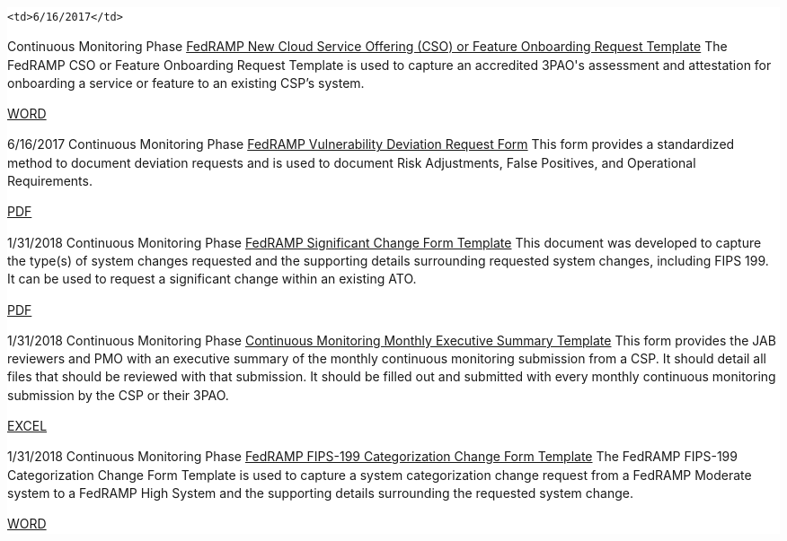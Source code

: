     <td>6/16/2017</td>
  </tr>
  <tr>
    <td style="font-weight:bold;">Continuous Monitoring Phase</td>
    <td><a href="{{site.baseurl}}/assets/resources/templates/FedRAMP-New-CSO-or-Feature-Onboarding-Request-Template.docx">FedRAMP New Cloud Service Offering (CSO) or Feature Onboarding Request Template</a></td>
    <td>The FedRAMP CSO or Feature Onboarding Request Template is used to capture an accredited 3PAO's assessment and attestation for onboarding a service or feature to an existing CSP’s system.</td>
<td><a class="icon-link" href="{{site.baseurl}}/assets/resources/templates/FedRAMP-New-CSO-or-Feature-Onboarding-Request-Template.docx"><i class="fas fa-file-word"></i>
<p class="icon-text">WORD</p></a>
</td>
    <td>6/16/2017</td>
  </tr>
  <tr>
    <td style="font-weight:bold;">Continuous Monitoring Phase</td>
    <td><a href="{{site.baseurl}}/assets/resources/templates/FedRAMP-Vulnerability-Deviation-Request-Form.pdf">FedRAMP Vulnerability Deviation Request Form</a></td>
    <td>This form provides a standardized method to document deviation requests and is used to document Risk Adjustments, False Positives, and Operational Requirements.</td>
<td><a class="icon-link" href="{{site.baseurl}}/assets/resources/templates/FedRAMP-Vulnerability-Deviation-Request-Form.pdf"><i class="fas fa-file-pdf"></i>
<p class="icon-text">PDF</p></a>
</td>
    <td>1/31/2018</td>
  </tr>
  <tr>
    <td style="font-weight:bold;">Continuous Monitoring Phase</td>
    <td><a href="{{site.baseurl}}/assets/resources/templates/FedRAMP-Significant-Change-Form-Template.pdf">FedRAMP Significant Change Form Template</a></td>
    <td>This document was developed to capture the type(s) of system changes requested and the supporting details surrounding requested system changes, including FIPS 199. It can be used to request a significant change within an existing ATO. </td>
<td><a class="icon-link" href="{{site.baseurl}}/assets/resources/templates/FedRAMP-Significant-Change-Form-Template.pdf"><i class="fas fa-file-pdf"></i>
<p class="icon-text">PDF</p></a>
</td>
    <td>1/31/2018</td>
  </tr>
  <tr>
    <td style="font-weight:bold;">Continuous Monitoring Phase</td>
    <td><a href="{{site.baseurl}}/assets/resources/templates/FedRAMP-Continuous-Monitoring-Monthly-Executive-Summary-Template.xlsx">Continuous Monitoring Monthly Executive Summary Template</a></td>
    <td>This form provides the JAB reviewers and PMO with an executive summary of the monthly continuous monitoring submission from a CSP. It should detail all files that should be reviewed with that submission. It should be filled out and submitted with every monthly continuous monitoring submission by the CSP or their 3PAO.</td>
<td><a class="icon-link" href="{{site.baseurl}}/assets/resources/templates/FedRAMP-Continuous-Monitoring-Monthly-Executive-Summary-Template.xlsx"><i class="fas fa-file-excel"></i>
<p class="icon-text">EXCEL</p></a>
</td>
  <td>1/31/2018</td>
  </tr>
 <tr>
    <td style="font-weight:bold;">Continuous Monitoring Phase</td>
    <td><a href="{{site.baseurl}}/assets/resources/templates/SSP-A10-FedRAMP-FIPS-199-Categorization-Template.docx">FedRAMP FIPS-199 Categorization Change Form Template</a></td>
    <td>The FedRAMP FIPS-199 Categorization Change Form Template is used to capture a system categorization change request from a FedRAMP Moderate system to a FedRAMP High System and the supporting details surrounding the requested system change. </td>
<td><a class="icon-link" href="{{site.baseurl}}/assets/resources/templates/SSP-A10-FedRAMP-FIPS-199-Categorization-Template.docx"><i class="fas fa-file-word"></i>
<p class="icon-text">WORD</p></a>